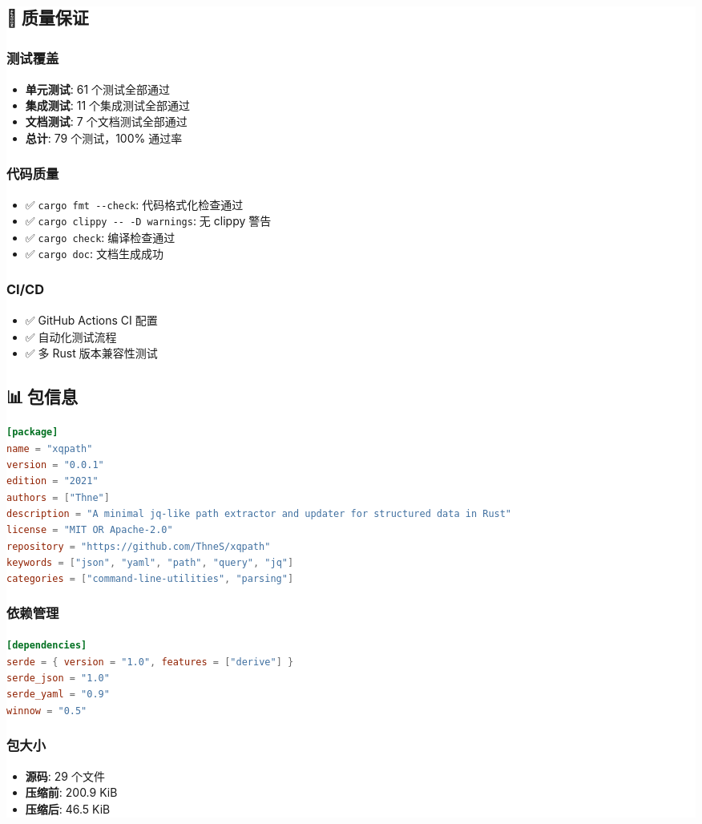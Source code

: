 ## 🧪 质量保证

### 测试覆盖

- **单元测试**: 61 个测试全部通过
- **集成测试**: 11 个集成测试全部通过
- **文档测试**: 7 个文档测试全部通过
- **总计**: 79 个测试，100% 通过率

### 代码质量

- ✅ `cargo fmt --check`: 代码格式化检查通过
- ✅ `cargo clippy -- -D warnings`: 无 clippy 警告
- ✅ `cargo check`: 编译检查通过
- ✅ `cargo doc`: 文档生成成功

### CI/CD

- ✅ GitHub Actions CI 配置
- ✅ 自动化测试流程
- ✅ 多 Rust 版本兼容性测试

## 📊 包信息

```toml
[package]
name = "xqpath"
version = "0.0.1"
edition = "2021"
authors = ["Thne"]
description = "A minimal jq-like path extractor and updater for structured data in Rust"
license = "MIT OR Apache-2.0"
repository = "https://github.com/ThneS/xqpath"
keywords = ["json", "yaml", "path", "query", "jq"]
categories = ["command-line-utilities", "parsing"]
```

### 依赖管理

```toml
[dependencies]
serde = { version = "1.0", features = ["derive"] }
serde_json = "1.0"
serde_yaml = "0.9"
winnow = "0.5"
```

### 包大小

- **源码**: 29 个文件
- **压缩前**: 200.9 KiB
- **压缩后**: 46.5 KiB
